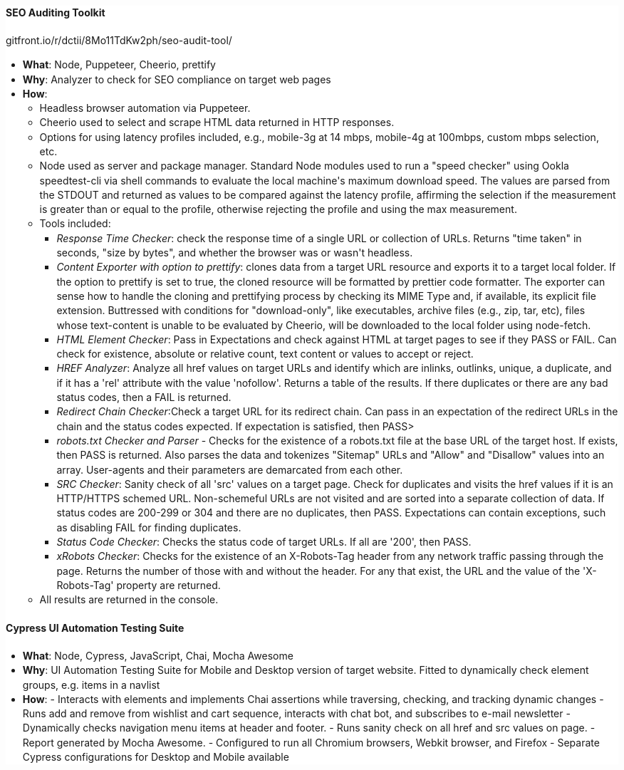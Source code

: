 #### SEO Auditing Toolkit
gitfront.io/r/dctii/8Mo11TdKw2ph/seo-audit-tool/
- **What**: Node, Puppeteer, Cheerio, prettify
- **Why**: Analyzer to check for SEO compliance on target web pages
- **How**:
	- Headless browser automation via Puppeteer.
	- Cheerio used to select and scrape HTML data returned in HTTP responses.
	- Options for using latency profiles included, e.g., mobile-3g at 14 mbps, mobile-4g at 100mbps, custom mbps selection, etc.
	- Node used as server and package manager. Standard Node modules used to run a "speed checker" using Ookla speedtest-cli via shell commands to evaluate the local machine's maximum download speed. The values are parsed from the STDOUT and returned as values to be compared against the latency profile, affirming the selection if the measurement is greater than or equal to the profile, otherwise rejecting the profile and using the max measurement.
	- Tools included:
		- *Response Time Checker*: check the response time of a single URL or collection of URLs. Returns "time taken" in seconds, "size by bytes", and whether the browser was or wasn't headless.
		- *Content Exporter with option to prettify*: clones data from a target URL resource and exports it to a target local folder. If the option to prettify is set to true, the cloned resource will be formatted by prettier code formatter. The exporter can sense how to handle the cloning and prettifying process by checking its MIME Type and, if available, its explicit file extension. Buttressed with conditions for "download-only", like executables, archive files (e.g., zip, tar, etc), files whose text-content is unable to be evaluated by Cheerio, will be downloaded to the local folder using node-fetch.
		- *HTML Element Checker*: Pass in Expectations and check against HTML at target pages to see if they PASS or FAIL. Can check for existence, absolute or relative count, text content or values to accept or reject.
		- *HREF Analyzer*: Analyze all href values on target URLs and identify which are inlinks, outlinks, unique, a duplicate, and if it has a 'rel' attribute with the value 'nofollow'. Returns a table of the results. If there duplicates or there are any bad status codes, then a FAIL is returned.
		- *Redirect Chain Checker*:Check a target URL for its redirect chain. Can pass in an expectation of the redirect URLs in the chain and the status codes expected. If expectation is satisfied, then PASS>
		- *robots.txt Checker and Parser* - Checks for the existence of a robots.txt file at the base URL of the target host. If exists, then PASS is returned. Also parses the data and tokenizes "Sitemap" URLs and "Allow" and "Disallow" values into an array. User-agents and their parameters are demarcated from each other.
		- *SRC Checker*: Sanity check of all 'src' values on a target page. Check for duplicates and visits the href values if it is an HTTP/HTTPS schemed URL. Non-schemeful URLs are not visited and are sorted into a separate collection of data. If status codes are 200-299 or 304 and there are no duplicates, then PASS. Expectations can contain exceptions, such as disabling FAIL for finding duplicates.
		- *Status Code Checker*: Checks the status code of target URLs. If all are '200', then PASS.
		- *xRobots Checker*: Checks for the existence of an X-Robots-Tag header from any network traffic passing through the page. Returns the number of those with and without the header. For any that exist, the URL and the value of the 'X-Robots-Tag' property are returned.
	- All results are returned in the console.

#### Cypress UI Automation Testing Suite
- **What**: Node, Cypress, JavaScript, Chai, Mocha Awesome
- **Why**: UI Automation Testing Suite for Mobile and Desktop version of target website. Fitted to dynamically check element groups, e.g. items in a navlist
- **How**:
		- Interacts with elements and implements Chai assertions while traversing, checking, and tracking dynamic changes
		- Runs add and remove from wishlist and cart sequence, interacts with chat bot, and subscribes to e-mail newsletter
		- Dynamically checks navigation menu items at header and footer.
		- Runs sanity check on all href and src values on page.
		- Report generated by Mocha Awesome.
		- Configured to run all Chromium browsers, Webkit browser, and Firefox
		- Separate Cypress configurations for Desktop and Mobile available

